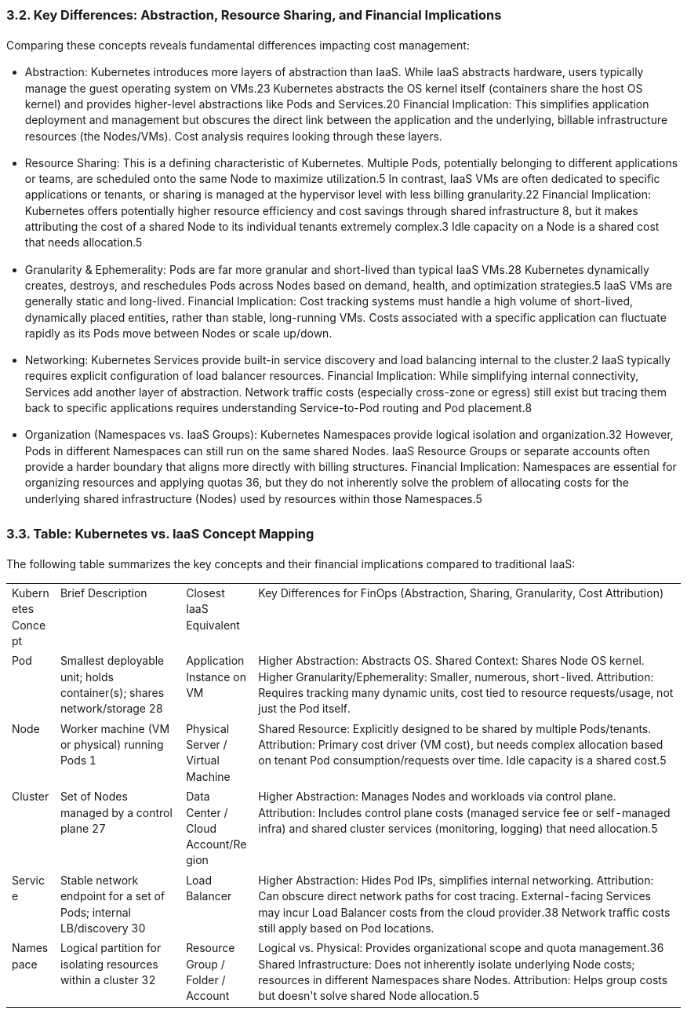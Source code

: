 
### 3.2. Key Differences: Abstraction, Resource Sharing, and Financial Implications

Comparing these concepts reveals fundamental differences impacting cost management:

- Abstraction: Kubernetes introduces more layers of abstraction than IaaS. While IaaS abstracts hardware, users typically manage the guest operating system on VMs.23 Kubernetes abstracts the OS kernel itself (containers share the host OS kernel) and provides higher-level abstractions like Pods and Services.20 Financial Implication: This simplifies application deployment and management but obscures the direct link between the application and the underlying, billable infrastructure resources (the Nodes/VMs). Cost analysis requires looking through these layers.
    
- Resource Sharing: This is a defining characteristic of Kubernetes. Multiple Pods, potentially belonging to different applications or teams, are scheduled onto the same Node to maximize utilization.5 In contrast, IaaS VMs are often dedicated to specific applications or tenants, or sharing is managed at the hypervisor level with less billing granularity.22 Financial Implication: Kubernetes offers potentially higher resource efficiency and cost savings through shared infrastructure 8, but it makes attributing the cost of a shared Node to its individual tenants extremely complex.3 Idle capacity on a Node is a shared cost that needs allocation.5
    
- Granularity & Ephemerality: Pods are far more granular and short-lived than typical IaaS VMs.28 Kubernetes dynamically creates, destroys, and reschedules Pods across Nodes based on demand, health, and optimization strategies.5 IaaS VMs are generally static and long-lived. Financial Implication: Cost tracking systems must handle a high volume of short-lived, dynamically placed entities, rather than stable, long-running VMs. Costs associated with a specific application can fluctuate rapidly as its Pods move between Nodes or scale up/down.
    
- Networking: Kubernetes Services provide built-in service discovery and load balancing internal to the cluster.2 IaaS typically requires explicit configuration of load balancer resources. Financial Implication: While simplifying internal connectivity, Services add another layer of abstraction. Network traffic costs (especially cross-zone or egress) still exist but tracing them back to specific applications requires understanding Service-to-Pod routing and Pod placement.8
    
- Organization (Namespaces vs. IaaS Groups): Kubernetes Namespaces provide logical isolation and organization.32 However, Pods in different Namespaces can still run on the same shared Nodes. IaaS Resource Groups or separate accounts often provide a harder boundary that aligns more directly with billing structures. Financial Implication: Namespaces are essential for organizing resources and applying quotas 36, but they do not inherently solve the problem of allocating costs for the underlying shared infrastructure (Nodes) used by resources within those Namespaces.5
    

### 3.3. Table: Kubernetes vs. IaaS Concept Mapping

The following table summarizes the key concepts and their financial implications compared to traditional IaaS:

|   |   |   |   |
|---|---|---|---|
|Kubernetes Concept|Brief Description|Closest IaaS Equivalent|Key Differences for FinOps (Abstraction, Sharing, Granularity, Cost Attribution)|
|Pod|Smallest deployable unit; holds container(s); shares network/storage 28|Application Instance on VM|Higher Abstraction: Abstracts OS. Shared Context: Shares Node OS kernel. Higher Granularity/Ephemerality: Smaller, numerous, short-lived. Attribution: Requires tracking many dynamic units, cost tied to resource requests/usage, not just the Pod itself.|
|Node|Worker machine (VM or physical) running Pods 1|Physical Server / Virtual Machine|Shared Resource: Explicitly designed to be shared by multiple Pods/tenants. Attribution: Primary cost driver (VM cost), but needs complex allocation based on tenant Pod consumption/requests over time. Idle capacity is a shared cost.5|
|Cluster|Set of Nodes managed by a control plane 27|Data Center / Cloud Account/Region|Higher Abstraction: Manages Nodes and workloads via control plane. Attribution: Includes control plane costs (managed service fee or self-managed infra) and shared cluster services (monitoring, logging) that need allocation.5|
|Service|Stable network endpoint for a set of Pods; internal LB/discovery 30|Load Balancer|Higher Abstraction: Hides Pod IPs, simplifies internal networking. Attribution: Can obscure direct network paths for cost tracing. External-facing Services may incur Load Balancer costs from the cloud provider.38 Network traffic costs still apply based on Pod locations.|
|Namespace|Logical partition for isolating resources within a cluster 32|Resource Group / Folder / Account|Logical vs. Physical: Provides organizational scope and quota management.36 Shared Infrastructure: Does not inherently isolate underlying Node costs; resources in different Namespaces share Nodes. Attribution: Helps group costs but doesn't solve shared Node allocation.5|
